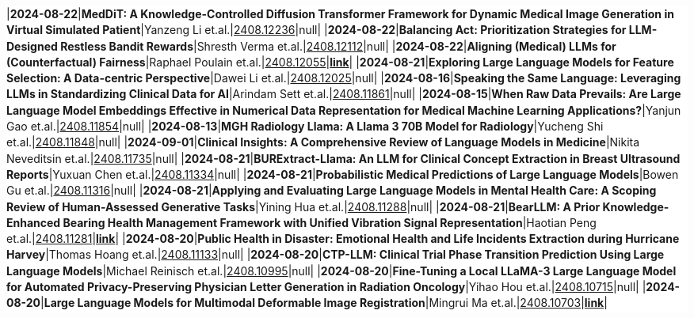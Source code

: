 |**2024-08-22**|**MedDiT: A Knowledge-Controlled Diffusion Transformer Framework for Dynamic Medical Image Generation in Virtual Simulated Patient**|Yanzeng Li et.al.|[2408.12236](http://arxiv.org/abs/2408.12236)|null|
|**2024-08-22**|**Balancing Act: Prioritization Strategies for LLM-Designed Restless Bandit Rewards**|Shresth Verma et.al.|[2408.12112](http://arxiv.org/abs/2408.12112)|null|
|**2024-08-22**|**Aligning (Medical) LLMs for (Counterfactual) Fairness**|Raphael Poulain et.al.|[2408.12055](http://arxiv.org/abs/2408.12055)|**[link](https://github.com/healthylaife/fairalignmentllm)**|
|**2024-08-21**|**Exploring Large Language Models for Feature Selection: A Data-centric Perspective**|Dawei Li et.al.|[2408.12025](http://arxiv.org/abs/2408.12025)|null|
|**2024-08-16**|**Speaking the Same Language: Leveraging LLMs in Standardizing Clinical Data for AI**|Arindam Sett et.al.|[2408.11861](http://arxiv.org/abs/2408.11861)|null|
|**2024-08-15**|**When Raw Data Prevails: Are Large Language Model Embeddings Effective in Numerical Data Representation for Medical Machine Learning Applications?**|Yanjun Gao et.al.|[2408.11854](http://arxiv.org/abs/2408.11854)|null|
|**2024-08-13**|**MGH Radiology Llama: A Llama 3 70B Model for Radiology**|Yucheng Shi et.al.|[2408.11848](http://arxiv.org/abs/2408.11848)|null|
|**2024-09-01**|**Clinical Insights: A Comprehensive Review of Language Models in Medicine**|Nikita Neveditsin et.al.|[2408.11735](http://arxiv.org/abs/2408.11735)|null|
|**2024-08-21**|**BURExtract-Llama: An LLM for Clinical Concept Extraction in Breast Ultrasound Reports**|Yuxuan Chen et.al.|[2408.11334](http://arxiv.org/abs/2408.11334)|null|
|**2024-08-21**|**Probabilistic Medical Predictions of Large Language Models**|Bowen Gu et.al.|[2408.11316](http://arxiv.org/abs/2408.11316)|null|
|**2024-08-21**|**Applying and Evaluating Large Language Models in Mental Health Care: A Scoping Review of Human-Assessed Generative Tasks**|Yining Hua et.al.|[2408.11288](http://arxiv.org/abs/2408.11288)|null|
|**2024-08-21**|**BearLLM: A Prior Knowledge-Enhanced Bearing Health Management Framework with Unified Vibration Signal Representation**|Haotian Peng et.al.|[2408.11281](http://arxiv.org/abs/2408.11281)|**[link](https://github.com/hatton613/bearllm)**|
|**2024-08-20**|**Public Health in Disaster: Emotional Health and Life Incidents Extraction during Hurricane Harvey**|Thomas Hoang et.al.|[2408.11133](http://arxiv.org/abs/2408.11133)|null|
|**2024-08-20**|**CTP-LLM: Clinical Trial Phase Transition Prediction Using Large Language Models**|Michael Reinisch et.al.|[2408.10995](http://arxiv.org/abs/2408.10995)|null|
|**2024-08-20**|**Fine-Tuning a Local LLaMA-3 Large Language Model for Automated Privacy-Preserving Physician Letter Generation in Radiation Oncology**|Yihao Hou et.al.|[2408.10715](http://arxiv.org/abs/2408.10715)|null|
|**2024-08-20**|**Large Language Models for Multimodal Deformable Image Registration**|Mingrui Ma et.al.|[2408.10703](http://arxiv.org/abs/2408.10703)|**[link](https://github.com/ninjannn/llm-morph)**|
